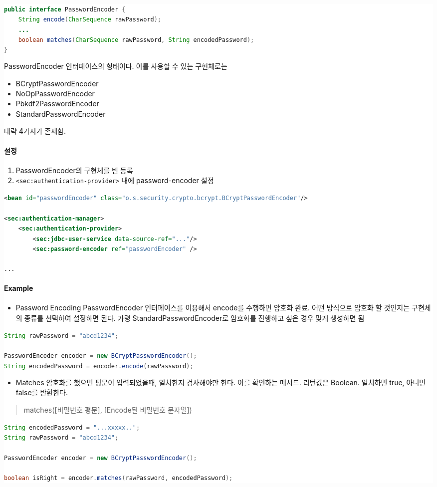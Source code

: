 ```java
public interface PasswordEncoder {
    String encode(CharSequence rawPassword);
    ...
    boolean matches(CharSequence rawPassword, String encodedPassword);
}
```

PasswordEncoder 인터페이스의 형태이다. 이를 사용할 수 있는 구현체로는 
- BCryptPasswordEncoder
- NoOpPasswordEncoder
- Pbkdf2PasswordEncoder
- StandardPasswordEncoder

대략 4가지가 존재함.


#### 설정
1. PasswordEncoder의 구현체를 빈 등록
2. `<sec:authentication-provider>` 내에 password-encoder 설정

```xml
<bean id="passwordEncoder" class="o.s.security.crypto.bcrypt.BCryptPasswordEncoder"/>

<sec:authentication-manager>
	<sec:authentication-provider>
		<sec:jdbc-user-service data-source-ref="..."/>
		<sec:password-encoder ref="passwordEncoder" />

...
```


#### Example

* Password Encoding
PasswordEncoder 인터페이스를 이용해서 encode를 수행하면 암호화 완료.
어떤 방식으로 암호화 할 것인지는 구현체의 종류를 선택하여 설정하면 된다.
가령 StandardPasswordEncoder로 암호화를 진행하고 싶은 경우 맞게 생성하면 됨

```java
String rawPassword = "abcd1234";

PasswordEncoder encoder = new BCryptPasswordEncoder();
String encodedPassword = encoder.encode(rawPassword);
```



* Matches
암호화를 했으면 평문이 입력되었을때, 일치한지 검사해야만 한다.
이를 확인하는 메서드. 리턴값은 Boolean. 일치하면 true, 아니면 false를 반환한다.

> matches([비밀번호 평문], [Encode된 비밀번호 문자열])

```java
String encodedPassword = "...xxxxx..";
String rawPassword = "abcd1234";

PasswordEncoder encoder = new BCryptPasswordEncoder();

boolean isRight = encoder.matches(rawPassword, encodedPassword);
```
